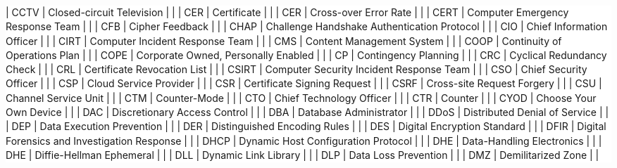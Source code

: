 | CCTV | Closed-circuit Television |  |
| CER | Certificate |  |
| CER | Cross-over Error Rate |  |
| CERT | Computer Emergency Response Team |  |
| CFB | Cipher Feedback |  |
| CHAP | Challenge Handshake Authentication Protocol |  |
| CIO | Chief Information Officer |  |
| CIRT | Computer Incident Response Team |  |
| CMS | Content Management System |  |
| COOP | Continuity of Operations Plan |  |
| COPE | Corporate Owned, Personally Enabled |  |
| CP | Contingency Planning |  |
| CRC | Cyclical Redundancy Check |  |
| CRL | Certificate Revocation List |  |
| CSIRT | Computer Security Incident Response Team |  |
| CSO | Chief Security Officer |  |
| CSP | Cloud Service Provider |  |
| CSR | Certificate Signing Request |  |
| CSRF | Cross-site Request Forgery |  |
| CSU | Channel Service Unit |  |
| CTM | Counter-Mode |  |
| CTO | Chief Technology Officer |  |
| CTR | Counter |  |
| CYOD | Choose Your Own Device |  |
| DAC | Discretionary Access Control |  |
| DBA | Database Administrator |  |
| DDoS | Distributed Denial of Service |  |
| DEP | Data Execution Prevention |  |
| DER | Distinguished Encoding Rules |  |
| DES | Digital Encryption Standard |  |
| DFIR | Digital Forensics and Investigation Response |  |
| DHCP | Dynamic Host Configuration Protocol |  |
| DHE | Data-Handling Electronics |  |
| DHE | Diffie-Hellman Ephemeral |  |
| DLL | Dynamic Link Library |  |
| DLP | Data Loss Prevention |  |
| DMZ | Demilitarized Zone |  |